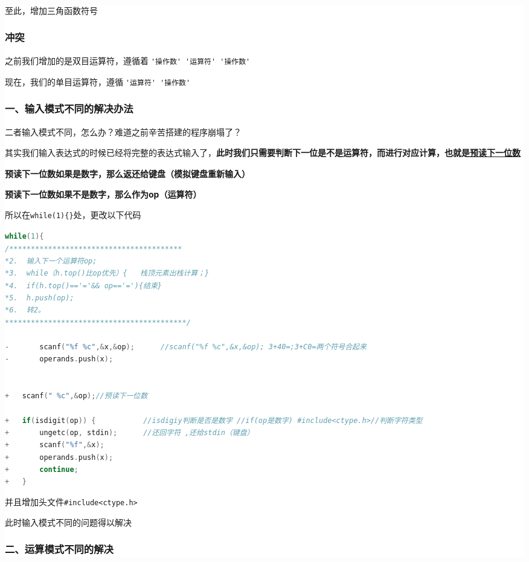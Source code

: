 至此，增加三角函数符号







### 冲突

之前我们增加的是双目运算符，遵循着 `'操作数' '运算符' '操作数'`

现在，我们的单目运算符，遵循 `'运算符' '操作数'`

### 一、输入模式不同的解决办法

二者输入模式不同，怎么办？难道之前辛苦搭建的程序崩塌了？

其实我们输入表达式的时候已经将完整的表达式输入了，**此时我们只需要判断下一位是不是运算符，而进行对应计算，也就是<u>预读下一位数</u>**



**预读下一位数如果是数字，那么返还给键盘（模拟键盘重新输入）**

**预读下一位数如果不是数字，那么作为op（运算符）**



所以在`while(1){}`处，更改以下代码

```c++
while(1){
/****************************************
*2.  输入下一个运算符op;
*3.  while（h.top()比op优先）{	栈顶元素出栈计算；}
*4.  if(h.top()=='='&& op=='='){结束}
*5.  h.push(op);
*6.  转2。
******************************************/

-		scanf("%f %c",&x,&op);		//scanf("%f %c",&x,&op); 3+40=;3+C0=两个符号合起来
-		operands.push(x);

	
+	scanf(" %c",&op);//预读下一位数 

+	if(isdigit(op)) {			//isdigiy判断是否是数字 //if(op是数字) #include<ctype.h>//判断字符类型 
+		ungetc(op, stdin);		//还回字符 ,还给stdin（键盘）
+		scanf("%f",&x);
+		operands.push(x);
+		continue; 
+	}	
```

并且增加头文件`#include<ctype.h>` 

此时输入模式不同的问题得以解决



### 二、运算模式不同的解决
